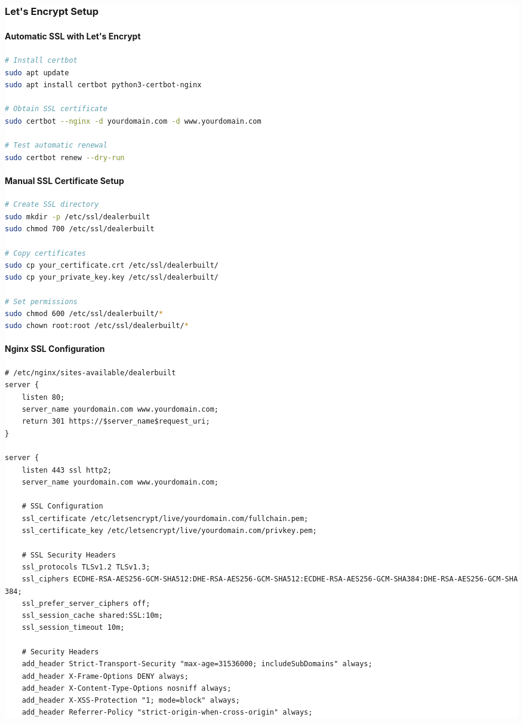 ### Let's Encrypt Setup

#### Automatic SSL with Let's Encrypt

```bash
# Install certbot
sudo apt update
sudo apt install certbot python3-certbot-nginx

# Obtain SSL certificate
sudo certbot --nginx -d yourdomain.com -d www.yourdomain.com

# Test automatic renewal
sudo certbot renew --dry-run
```

#### Manual SSL Certificate Setup

```bash
# Create SSL directory
sudo mkdir -p /etc/ssl/dealerbuilt
sudo chmod 700 /etc/ssl/dealerbuilt

# Copy certificates
sudo cp your_certificate.crt /etc/ssl/dealerbuilt/
sudo cp your_private_key.key /etc/ssl/dealerbuilt/

# Set permissions
sudo chmod 600 /etc/ssl/dealerbuilt/*
sudo chown root:root /etc/ssl/dealerbuilt/*
```

#### Nginx SSL Configuration

```nginx
# /etc/nginx/sites-available/dealerbuilt
server {
    listen 80;
    server_name yourdomain.com www.yourdomain.com;
    return 301 https://$server_name$request_uri;
}

server {
    listen 443 ssl http2;
    server_name yourdomain.com www.yourdomain.com;

    # SSL Configuration
    ssl_certificate /etc/letsencrypt/live/yourdomain.com/fullchain.pem;
    ssl_certificate_key /etc/letsencrypt/live/yourdomain.com/privkey.pem;
    
    # SSL Security Headers
    ssl_protocols TLSv1.2 TLSv1.3;
    ssl_ciphers ECDHE-RSA-AES256-GCM-SHA512:DHE-RSA-AES256-GCM-SHA512:ECDHE-RSA-AES256-GCM-SHA384:DHE-RSA-AES256-GCM-SHA384;
    ssl_prefer_server_ciphers off;
    ssl_session_cache shared:SSL:10m;
    ssl_session_timeout 10m;

    # Security Headers
    add_header Strict-Transport-Security "max-age=31536000; includeSubDomains" always;
    add_header X-Frame-Options DENY always;
    add_header X-Content-Type-Options nosniff always;
    add_header X-XSS-Protection "1; mode=block" always;
    add_header Referrer-Policy "strict-origin-when-cross-origin" always;

```